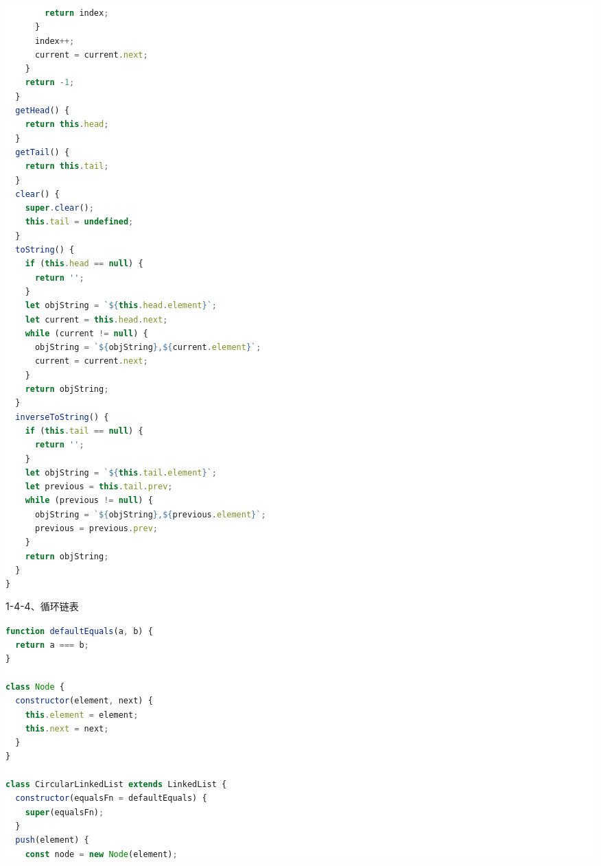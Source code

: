 ```javascript
        return index;
      }
      index++;
      current = current.next;
    }
    return -1;
  }
  getHead() {
    return this.head;
  }
  getTail() {
    return this.tail;
  }
  clear() {
    super.clear();
    this.tail = undefined;
  }
  toString() {
    if (this.head == null) {
      return '';
    }
    let objString = `${this.head.element}`;
    let current = this.head.next;
    while (current != null) {
      objString = `${objString},${current.element}`;
      current = current.next;
    }
    return objString;
  }
  inverseToString() {
    if (this.tail == null) {
      return '';
    }
    let objString = `${this.tail.element}`;
    let previous = this.tail.prev;
    while (previous != null) {
      objString = `${objString},${previous.element}`;
      previous = previous.prev;
    }
    return objString;
  }
}
```

1-4-4、循环链表

```javascript
function defaultEquals(a, b) {
  return a === b;
}

class Node {
  constructor(element, next) {
    this.element = element;
    this.next = next;
  }
}

class CircularLinkedList extends LinkedList {
  constructor(equalsFn = defaultEquals) {
    super(equalsFn);
  }
  push(element) {
    const node = new Node(element);
```
